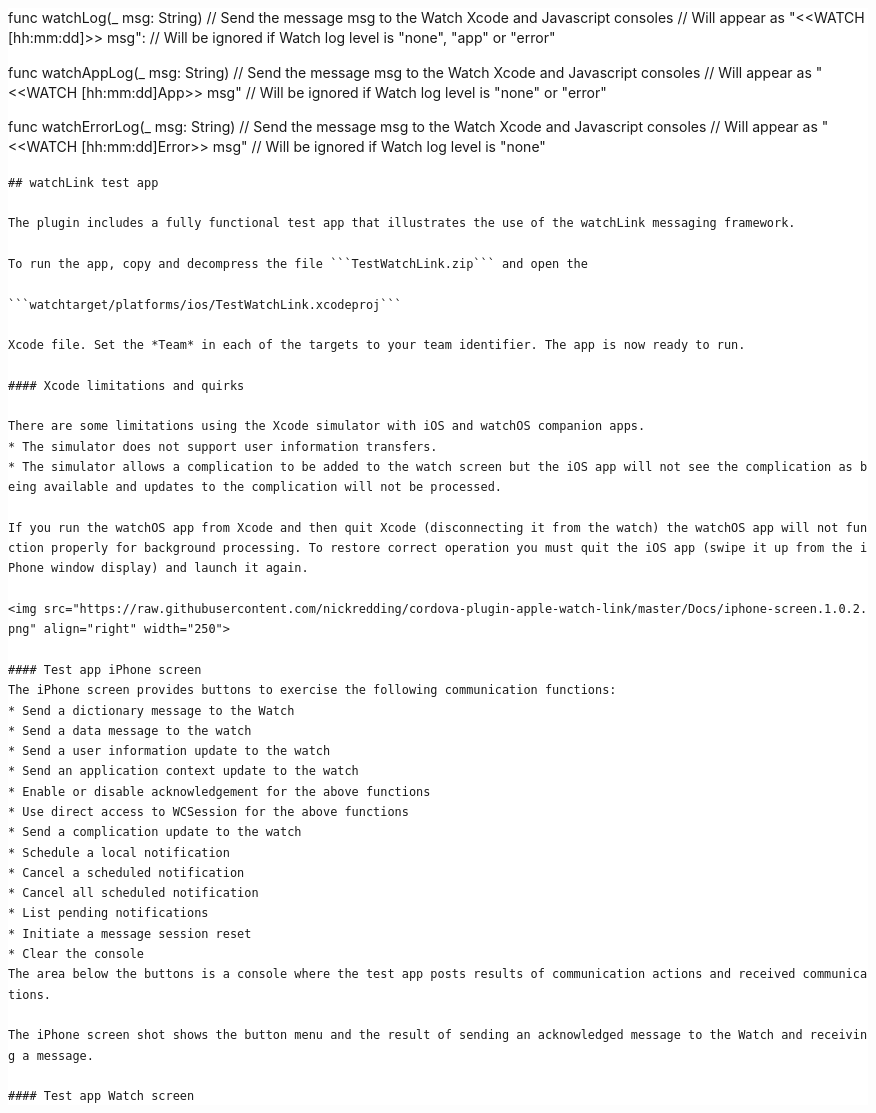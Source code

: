 func watchLog(_ msg: String)
//	Send the message msg to the Watch Xcode and Javascript consoles
//	Will appear as "<<WATCH [hh:mm:dd]>> msg":
//	Will be ignored if Watch log level is "none", "app" or "error"

func watchAppLog(_ msg: String)
//	Send the message msg to the Watch Xcode and Javascript consoles
//	Will appear as "<<WATCH [hh:mm:dd]App>> msg"
//	Will be ignored if Watch log level is "none" or "error"

func watchErrorLog(_ msg: String)
//	Send the message msg to the Watch Xcode and Javascript consoles
//	Will appear as "<<WATCH [hh:mm:dd]Error>> msg"
//	Will be ignored if Watch log level is "none"
```
## watchLink test app

The plugin includes a fully functional test app that illustrates the use of the watchLink messaging framework.

To run the app, copy and decompress the file ```TestWatchLink.zip``` and open the 

```watchtarget/platforms/ios/TestWatchLink.xcodeproj```

Xcode file. Set the *Team* in each of the targets to your team identifier. The app is now ready to run.

#### Xcode limitations and quirks

There are some limitations using the Xcode simulator with iOS and watchOS companion apps.
* The simulator does not support user information transfers.
* The simulator allows a complication to be added to the watch screen but the iOS app will not see the complication as being available and updates to the complication will not be processed.

If you run the watchOS app from Xcode and then quit Xcode (disconnecting it from the watch) the watchOS app will not function properly for background processing. To restore correct operation you must quit the iOS app (swipe it up from the iPhone window display) and launch it again.

<img src="https://raw.githubusercontent.com/nickredding/cordova-plugin-apple-watch-link/master/Docs/iphone-screen.1.0.2.png" align="right" width="250">

#### Test app iPhone screen
The iPhone screen provides buttons to exercise the following communication functions:
* Send a dictionary message to the Watch
* Send a data message to the watch
* Send a user information update to the watch
* Send an application context update to the watch
* Enable or disable acknowledgement for the above functions
* Use direct access to WCSession for the above functions
* Send a complication update to the watch
* Schedule a local notification
* Cancel a scheduled notification
* Cancel all scheduled notification
* List pending notifications
* Initiate a message session reset
* Clear the console
The area below the buttons is a console where the test app posts results of communication actions and received communications.

The iPhone screen shot shows the button menu and the result of sending an acknowledged message to the Watch and receiving a message.

#### Test app Watch screen

```